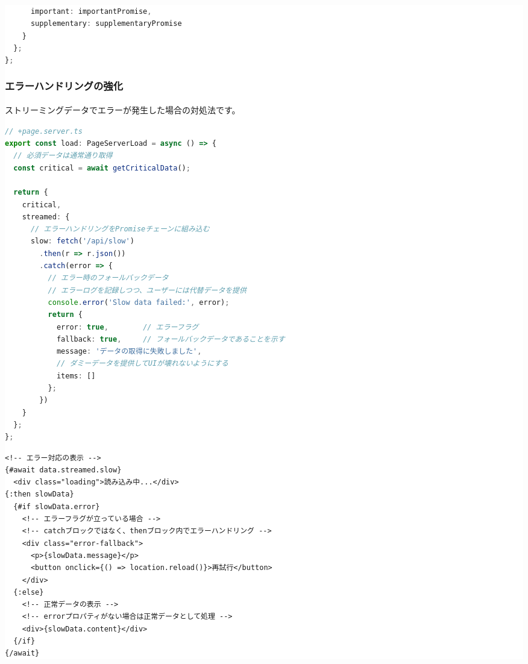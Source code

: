 ```typescript
      important: importantPromise,
      supplementary: supplementaryPromise
    }
  };
};
```

### エラーハンドリングの強化

ストリーミングデータでエラーが発生した場合の対処法です。

```typescript
// +page.server.ts
export const load: PageServerLoad = async () => {
  // 必須データは通常通り取得
  const critical = await getCriticalData();

  return {
    critical,
    streamed: {
      // エラーハンドリングをPromiseチェーンに組み込む
      slow: fetch('/api/slow')
        .then(r => r.json())
        .catch(error => {
          // エラー時のフォールバックデータ
          // エラーログを記録しつつ、ユーザーには代替データを提供
          console.error('Slow data failed:', error);
          return {
            error: true,        // エラーフラグ
            fallback: true,     // フォールバックデータであることを示す
            message: 'データの取得に失敗しました',
            // ダミーデータを提供してUIが壊れないようにする
            items: []
          };
        })
    }
  };
};
```

```svelte
<!-- エラー対応の表示 -->
{#await data.streamed.slow}
  <div class="loading">読み込み中...</div>
{:then slowData}
  {#if slowData.error}
    <!-- エラーフラグが立っている場合 -->
    <!-- catchブロックではなく、thenブロック内でエラーハンドリング -->
    <div class="error-fallback">
      <p>{slowData.message}</p>
      <button onclick={() => location.reload()}>再試行</button>
    </div>
  {:else}
    <!-- 正常データの表示 -->
    <!-- errorプロパティがない場合は正常データとして処理 -->
    <div>{slowData.content}</div>
  {/if}
{/await}
```
